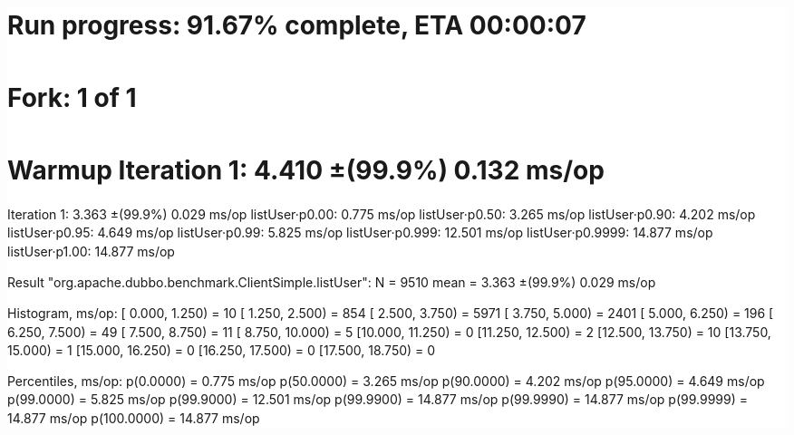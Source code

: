 # Run progress: 91.67% complete, ETA 00:00:07
# Fork: 1 of 1
# Warmup Iteration   1: 4.410 ±(99.9%) 0.132 ms/op
Iteration   1: 3.363 ±(99.9%) 0.029 ms/op
                 listUser·p0.00:   0.775 ms/op
                 listUser·p0.50:   3.265 ms/op
                 listUser·p0.90:   4.202 ms/op
                 listUser·p0.95:   4.649 ms/op
                 listUser·p0.99:   5.825 ms/op
                 listUser·p0.999:  12.501 ms/op
                 listUser·p0.9999: 14.877 ms/op
                 listUser·p1.00:   14.877 ms/op



Result "org.apache.dubbo.benchmark.ClientSimple.listUser":
  N = 9510
  mean =      3.363 ±(99.9%) 0.029 ms/op

  Histogram, ms/op:
    [ 0.000,  1.250) = 10 
    [ 1.250,  2.500) = 854 
    [ 2.500,  3.750) = 5971 
    [ 3.750,  5.000) = 2401 
    [ 5.000,  6.250) = 196 
    [ 6.250,  7.500) = 49 
    [ 7.500,  8.750) = 11 
    [ 8.750, 10.000) = 5 
    [10.000, 11.250) = 0 
    [11.250, 12.500) = 2 
    [12.500, 13.750) = 10 
    [13.750, 15.000) = 1 
    [15.000, 16.250) = 0 
    [16.250, 17.500) = 0 
    [17.500, 18.750) = 0 

  Percentiles, ms/op:
      p(0.0000) =      0.775 ms/op
     p(50.0000) =      3.265 ms/op
     p(90.0000) =      4.202 ms/op
     p(95.0000) =      4.649 ms/op
     p(99.0000) =      5.825 ms/op
     p(99.9000) =     12.501 ms/op
     p(99.9900) =     14.877 ms/op
     p(99.9990) =     14.877 ms/op
     p(99.9999) =     14.877 ms/op
    p(100.0000) =     14.877 ms/op

